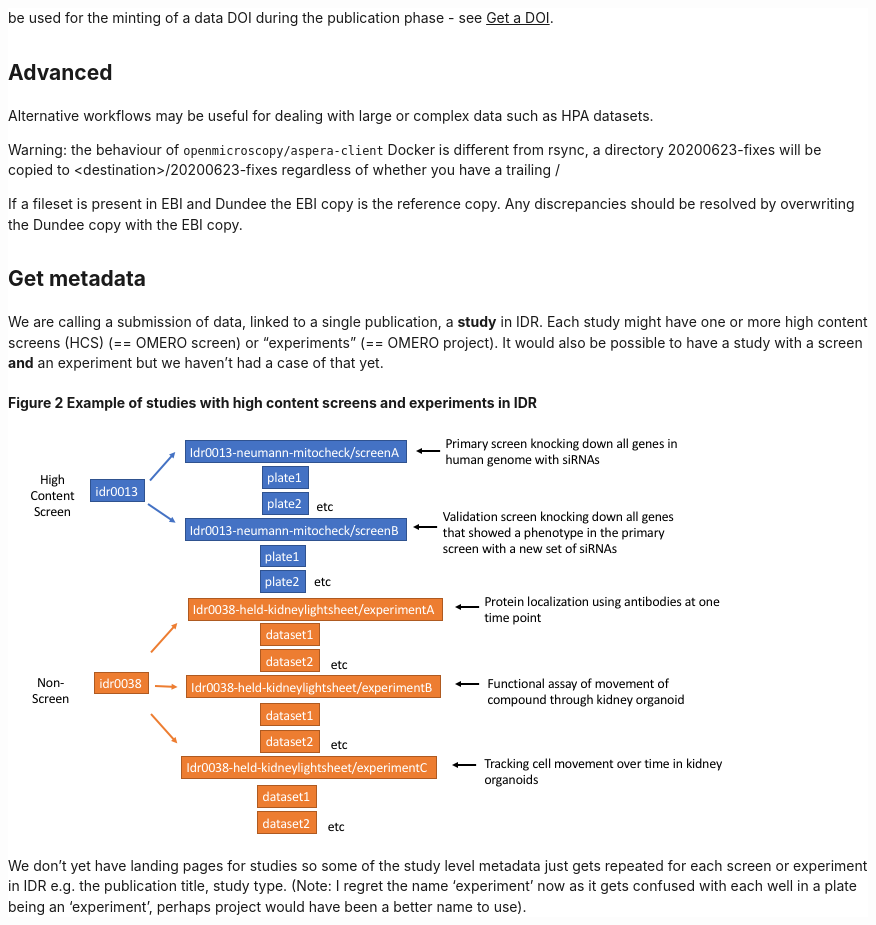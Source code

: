 be used for the minting of a data DOI during the publication phase - see
[<span class="underline">Get a DOI</span>](#get-a-doi).

## Advanced

Alternative workflows may be useful for dealing with large or complex data such as
HPA datasets.

Warning: the behaviour of `openmicroscopy/aspera-client` Docker is different from rsync, a directory
20200623-fixes will be copied to \<destination\>/20200623-fixes
regardless of whether you have a trailing /

If a fileset is present in EBI and Dundee the EBI copy is the reference
copy. Any discrepancies should be resolved by overwriting the Dundee
copy with the EBI copy.

## Get metadata

We are calling a submission of data, linked to a single publication, a
**study** in IDR. Each study might have one or more high content screens
(HCS) (== OMERO screen) or “experiments” (== OMERO project). It would
also be possible to have a study with a screen **and** an experiment but
we haven’t had a case of that
yet.

#### Figure 2 Example of studies with high content screens and experiments in IDR

![Slide4.png](img/curation-workflow/image3.png)

We don’t yet have landing pages for studies so some of the study level
metadata just gets repeated for each screen or experiment in IDR e.g.
the publication title, study type. (Note: I regret the name ‘experiment’
now as it gets confused with each well in a plate being an ‘experiment’,
perhaps project would have been a better name to use).
